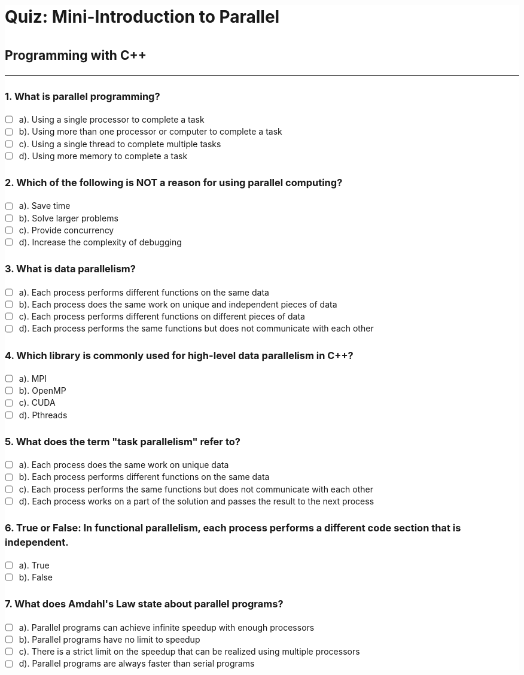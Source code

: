 # Quiz: Mini-Introduction to Parallel
## Programming with C++

---

### 1. What is parallel programming?
- [ ] a). Using a single processor to complete a task  
- [ ] b). Using more than one processor or computer to complete a task  
- [ ] c). Using a single thread to complete multiple tasks  
- [ ] d). Using more memory to complete a task

### 2. Which of the following is NOT a reason for using parallel computing?
- [ ] a). Save time  
- [ ] b). Solve larger problems  
- [ ] c). Provide concurrency  
- [ ] d). Increase the complexity of debugging

### 3. What is data parallelism?
- [ ] a). Each process performs different functions on the same data  
- [ ] b). Each process does the same work on unique and independent pieces of data  
- [ ] c). Each process performs different functions on different pieces of data  
- [ ] d). Each process performs the same functions but does not communicate with each other

### 4. Which library is commonly used for high-level data parallelism in C++?
- [ ] a). MPI  
- [ ] b). OpenMP  
- [ ] c). CUDA  
- [ ] d). Pthreads

### 5. What does the term "task parallelism" refer to?
- [ ] a). Each process does the same work on unique data  
- [ ] b). Each process performs different functions on the same data  
- [ ] c). Each process performs the same functions but does not communicate with each other  
- [ ] d). Each process works on a part of the solution and passes the result to the next process

### 6. True or False: In functional parallelism, each process performs a different code section that is independent.
- [ ] a). True  
- [ ] b). False

### 7. What does Amdahl's Law state about parallel programs?
- [ ] a). Parallel programs can achieve infinite speedup with enough processors  
- [ ] b). Parallel programs have no limit to speedup  
- [ ] c). There is a strict limit on the speedup that can be realized using multiple processors  
- [ ] d). Parallel programs are always faster than serial programs
